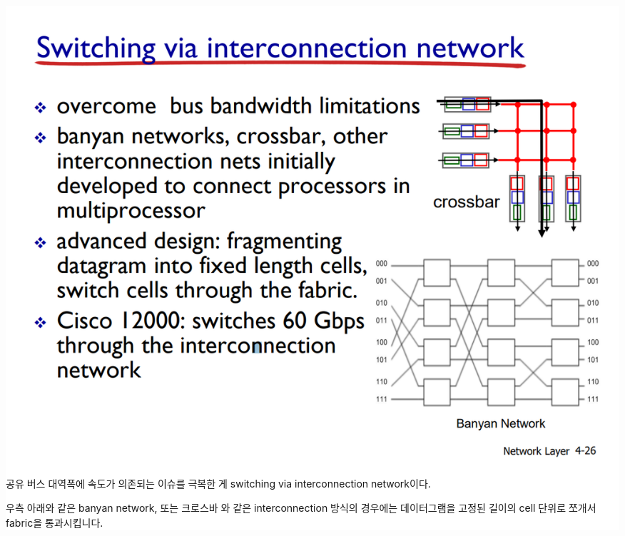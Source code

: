 ![Untitled](Network%20Layer%20-%20Overview,%20VC,%20Router%2023e7e58a43ea43a9838d58fdbb82f1a4/Untitled%2014.png)

공유 버스 대역폭에 속도가 의존되는 이슈를 극복한 게 switching via interconnection network이다.

우측 아래와 같은 banyan network, 또는 크로스바 와 같은 interconnection 방식의 경우에는 데이터그램을 고정된 길이의 cell 단위로 쪼개서 fabric을 통과시킵니다.
